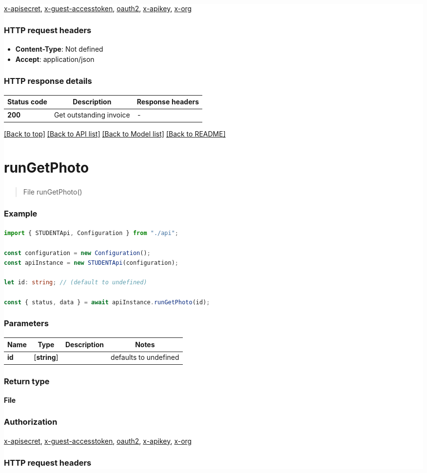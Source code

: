 [x-apisecret](../README.md#x-apisecret), [x-guest-accesstoken](../README.md#x-guest-accesstoken), [oauth2](../README.md#oauth2), [x-apikey](../README.md#x-apikey), [x-org](../README.md#x-org)

### HTTP request headers

- **Content-Type**: Not defined
- **Accept**: application/json

### HTTP response details

| Status code | Description             | Response headers |
| ----------- | ----------------------- | ---------------- |
| **200**     | Get outstanding invoice | -                |

[[Back to top]](#) [[Back to API list]](../README.md#documentation-for-api-endpoints) [[Back to Model list]](../README.md#documentation-for-models) [[Back to README]](../README.md)

# **runGetPhoto**

> File runGetPhoto()

### Example

```typescript
import { STUDENTApi, Configuration } from "./api";

const configuration = new Configuration();
const apiInstance = new STUDENTApi(configuration);

let id: string; // (default to undefined)

const { status, data } = await apiInstance.runGetPhoto(id);
```

### Parameters

| Name   | Type         | Description | Notes                 |
| ------ | ------------ | ----------- | --------------------- |
| **id** | [**string**] |             | defaults to undefined |

### Return type

**File**

### Authorization

[x-apisecret](../README.md#x-apisecret), [x-guest-accesstoken](../README.md#x-guest-accesstoken), [oauth2](../README.md#oauth2), [x-apikey](../README.md#x-apikey), [x-org](../README.md#x-org)

### HTTP request headers
